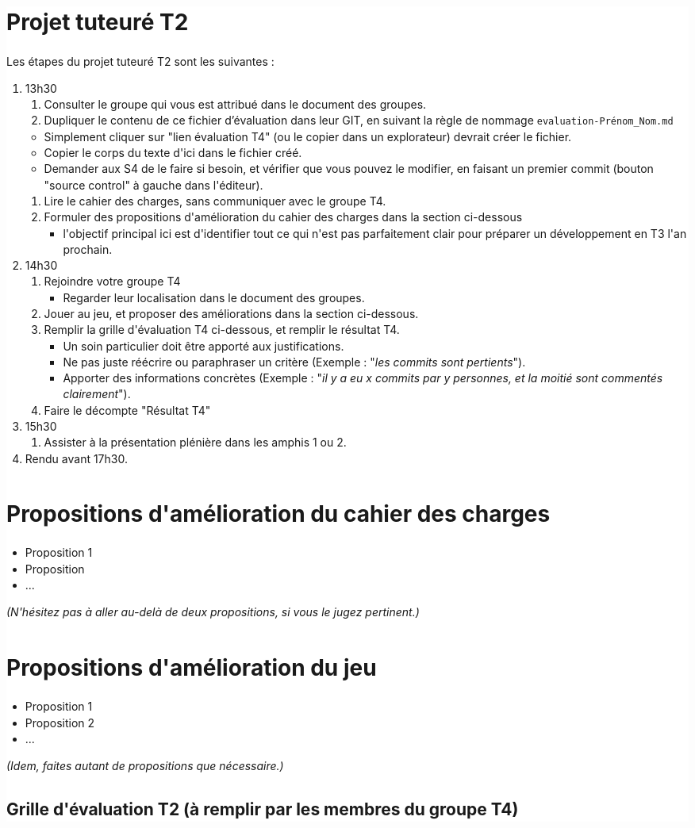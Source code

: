 # Projet tuteuré T2

Les étapes du projet tuteuré T2 sont les suivantes :

1. 13h30
    1. Consulter le groupe qui vous est attribué dans le document des groupes.
    1. Dupliquer le contenu de ce fichier d’évaluation dans leur GIT, en suivant la règle de nommage `evaluation-Prénom_Nom.md`
      - Simplement cliquer sur "lien évaluation T4" (ou le copier dans un explorateur) devrait créer le fichier.
      - Copier le corps du texte d'ici dans le fichier créé.
      - Demander aux S4 de le faire si besoin, et vérifier que vous pouvez le modifier, en faisant un premier commit (bouton "source control" à gauche dans l'éditeur).
    1. Lire le cahier des charges, sans communiquer avec le groupe T4.
    1. Formuler des propositions d'amélioration du cahier des charges dans la section ci-dessous
        - l'objectif principal ici est d'identifier tout ce qui n'est pas parfaitement clair pour préparer un développement en T3 l'an prochain.
1. 14h30
    1. Rejoindre votre groupe T4
        - Regarder leur localisation dans le document des groupes.
    1. Jouer au jeu, et proposer des améliorations dans la section ci-dessous.
    1. Remplir la grille d'évaluation T4 ci-dessous, et remplir le résultat T4.
        - Un soin particulier doit être apporté aux justifications.
        - Ne pas juste réécrire ou paraphraser un critère (Exemple : "_les commits sont pertients_").
        - Apporter des informations concrètes (Exemple : "_il y a eu x commits par y personnes, et la moitié sont commentés clairement_").
    1. Faire le décompte "Résultat T4"
1. 15h30
    1. Assister à la présentation plénière dans les amphis 1 ou 2.
1. Rendu avant 17h30.

# Propositions d'amélioration du cahier des charges

- Proposition 1
- Proposition
- ...

_(N'hésitez pas à aller au-delà de deux propositions, si vous le jugez pertinent.)_

# Propositions d'amélioration du jeu

- Proposition 1
- Proposition 2
- ...

_(Idem, faites autant de propositions que nécessaire.)_

## Grille d'évaluation T2 (à remplir par les membres du groupe T4)
